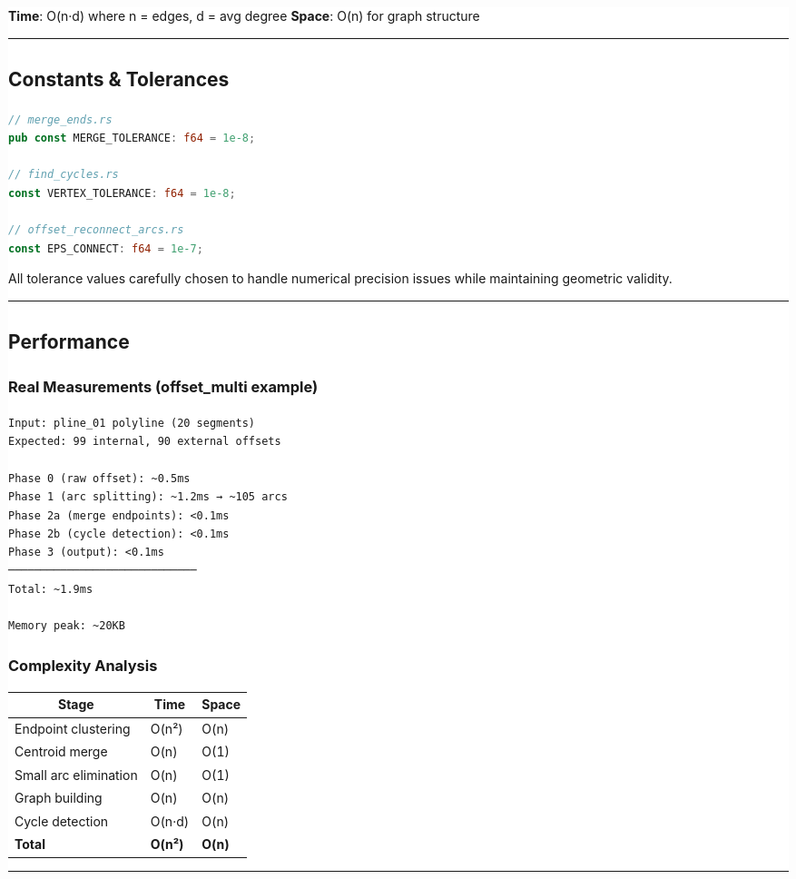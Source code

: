 **Time**: O(n·d) where n = edges, d = avg degree
**Space**: O(n) for graph structure

---

## Constants & Tolerances

```rust
// merge_ends.rs
pub const MERGE_TOLERANCE: f64 = 1e-8;

// find_cycles.rs
const VERTEX_TOLERANCE: f64 = 1e-8;

// offset_reconnect_arcs.rs
const EPS_CONNECT: f64 = 1e-7;
```

All tolerance values carefully chosen to handle numerical precision issues while maintaining geometric validity.

---

## Performance

### Real Measurements (offset_multi example)

```
Input: pline_01 polyline (20 segments)
Expected: 99 internal, 90 external offsets

Phase 0 (raw offset): ~0.5ms
Phase 1 (arc splitting): ~1.2ms → ~105 arcs
Phase 2a (merge endpoints): <0.1ms
Phase 2b (cycle detection): <0.1ms
Phase 3 (output): <0.1ms
─────────────────────────────
Total: ~1.9ms

Memory peak: ~20KB
```

### Complexity Analysis

| Stage | Time | Space |
|-------|------|-------|
| Endpoint clustering | O(n²) | O(n) |
| Centroid merge | O(n) | O(1) |
| Small arc elimination | O(n) | O(1) |
| Graph building | O(n) | O(n) |
| Cycle detection | O(n·d) | O(n) |
| **Total** | **O(n²)** | **O(n)** |

---